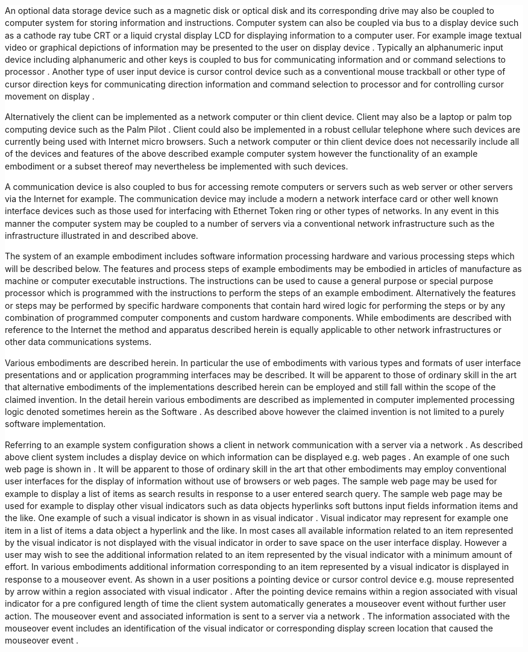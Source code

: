 An optional data storage device such as a magnetic disk or optical disk and its corresponding drive may also be coupled to computer system for storing information and instructions. Computer system can also be coupled via bus to a display device such as a cathode ray tube CRT or a liquid crystal display LCD for displaying information to a computer user. For example image textual video or graphical depictions of information may be presented to the user on display device . Typically an alphanumeric input device including alphanumeric and other keys is coupled to bus for communicating information and or command selections to processor . Another type of user input device is cursor control device such as a conventional mouse trackball or other type of cursor direction keys for communicating direction information and command selection to processor and for controlling cursor movement on display .

Alternatively the client can be implemented as a network computer or thin client device. Client may also be a laptop or palm top computing device such as the Palm Pilot . Client could also be implemented in a robust cellular telephone where such devices are currently being used with Internet micro browsers. Such a network computer or thin client device does not necessarily include all of the devices and features of the above described example computer system however the functionality of an example embodiment or a subset thereof may nevertheless be implemented with such devices.

A communication device is also coupled to bus for accessing remote computers or servers such as web server or other servers via the Internet for example. The communication device may include a modern a network interface card or other well known interface devices such as those used for interfacing with Ethernet Token ring or other types of networks. In any event in this manner the computer system may be coupled to a number of servers via a conventional network infrastructure such as the infrastructure illustrated in and described above.

The system of an example embodiment includes software information processing hardware and various processing steps which will be described below. The features and process steps of example embodiments may be embodied in articles of manufacture as machine or computer executable instructions. The instructions can be used to cause a general purpose or special purpose processor which is programmed with the instructions to perform the steps of an example embodiment. Alternatively the features or steps may be performed by specific hardware components that contain hard wired logic for performing the steps or by any combination of programmed computer components and custom hardware components. While embodiments are described with reference to the Internet the method and apparatus described herein is equally applicable to other network infrastructures or other data communications systems.

Various embodiments are described herein. In particular the use of embodiments with various types and formats of user interface presentations and or application programming interfaces may be described. It will be apparent to those of ordinary skill in the art that alternative embodiments of the implementations described herein can be employed and still fall within the scope of the claimed invention. In the detail herein various embodiments are described as implemented in computer implemented processing logic denoted sometimes herein as the Software . As described above however the claimed invention is not limited to a purely software implementation.

Referring to an example system configuration shows a client in network communication with a server via a network . As described above client system includes a display device on which information can be displayed e.g. web pages . An example of one such web page is shown in . It will be apparent to those of ordinary skill in the art that other embodiments may employ conventional user interfaces for the display of information without use of browsers or web pages. The sample web page may be used for example to display a list of items as search results in response to a user entered search query. The sample web page may be used for example to display other visual indicators such as data objects hyperlinks soft buttons input fields information items and the like. One example of such a visual indicator is shown in as visual indicator . Visual indicator may represent for example one item in a list of items a data object a hyperlink and the like. In most cases all available information related to an item represented by the visual indicator is not displayed with the visual indicator in order to save space on the user interface display. However a user may wish to see the additional information related to an item represented by the visual indicator with a minimum amount of effort. In various embodiments additional information corresponding to an item represented by a visual indicator is displayed in response to a mouseover event. As shown in a user positions a pointing device or cursor control device e.g. mouse represented by arrow within a region associated with visual indicator . After the pointing device remains within a region associated with visual indicator for a pre configured length of time the client system automatically generates a mouseover event without further user action. The mouseover event and associated information is sent to a server via a network . The information associated with the mouseover event includes an identification of the visual indicator or corresponding display screen location that caused the mouseover event .

